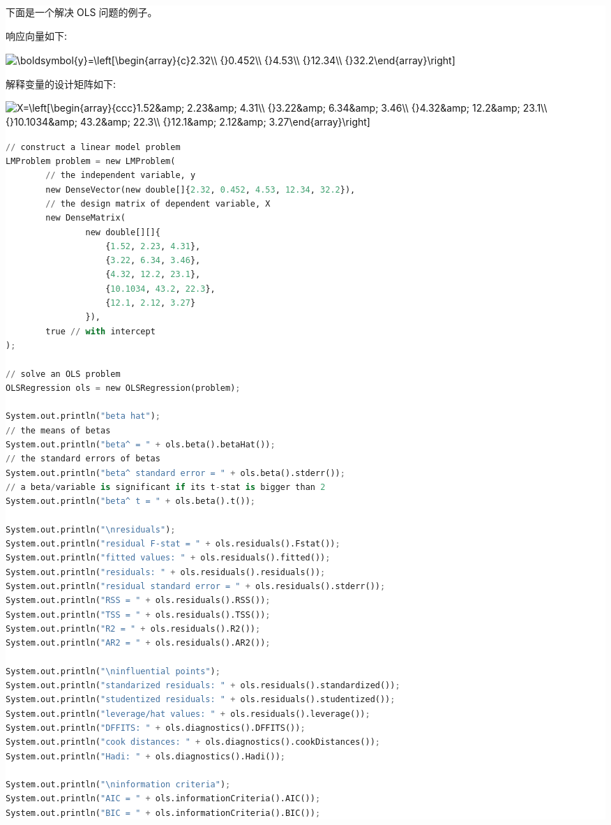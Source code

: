 下面是一个解决 OLS 问题的例子。

响应向量如下:

![$$ \boldsymbol{y}=\left[\begin{array}{c}2.32\\ {}0.452\\ {}4.53\\ {}12.34\\ {}32.2\end{array}\right] $$](../images/500382_1_En_14_Chapter/500382_1_En_14_Chapter_TeX_Equak.png)

解释变量的设计矩阵如下:

![$$ X=\left[\begin{array}{ccc}1.52&amp; 2.23&amp; 4.31\\ {}3.22&amp; 6.34&amp; 3.46\\ {}4.32&amp; 12.2&amp; 23.1\\ {}10.1034&amp; 43.2&amp; 22.3\\ {}12.1&amp; 2.12&amp; 3.27\end{array}\right] $$](../images/500382_1_En_14_Chapter/500382_1_En_14_Chapter_TeX_Equal.png)

```py
// construct a linear model problem
LMProblem problem = new LMProblem(
        // the independent variable, y
        new DenseVector(new double[]{2.32, 0.452, 4.53, 12.34, 32.2}),
        // the design matrix of dependent variable, X
        new DenseMatrix(
                new double[][]{
                    {1.52, 2.23, 4.31},
                    {3.22, 6.34, 3.46},
                    {4.32, 12.2, 23.1},
                    {10.1034, 43.2, 22.3},
                    {12.1, 2.12, 3.27}
                }),
        true // with intercept
);

// solve an OLS problem
OLSRegression ols = new OLSRegression(problem);

System.out.println("beta hat");
// the means of betas
System.out.println("beta^ = " + ols.beta().betaHat());
// the standard errors of betas
System.out.println("beta^ standard error = " + ols.beta().stderr());
// a beta/variable is significant if its t-stat is bigger than 2
System.out.println("beta^ t = " + ols.beta().t());

System.out.println("\nresiduals");
System.out.println("residual F-stat = " + ols.residuals().Fstat());
System.out.println("fitted values: " + ols.residuals().fitted());
System.out.println("residuals: " + ols.residuals().residuals());
System.out.println("residual standard error = " + ols.residuals().stderr());
System.out.println("RSS = " + ols.residuals().RSS());
System.out.println("TSS = " + ols.residuals().TSS());
System.out.println("R2 = " + ols.residuals().R2());
System.out.println("AR2 = " + ols.residuals().AR2());

System.out.println("\ninfluential points");
System.out.println("standarized residuals: " + ols.residuals().standardized());
System.out.println("studentized residuals: " + ols.residuals().studentized());
System.out.println("leverage/hat values: " + ols.residuals().leverage());
System.out.println("DFFITS: " + ols.diagnostics().DFFITS());
System.out.println("cook distances: " + ols.diagnostics().cookDistances());
System.out.println("Hadi: " + ols.diagnostics().Hadi());

System.out.println("\ninformation criteria");
System.out.println("AIC = " + ols.informationCriteria().AIC());
System.out.println("BIC = " + ols.informationCriteria().BIC());

```
